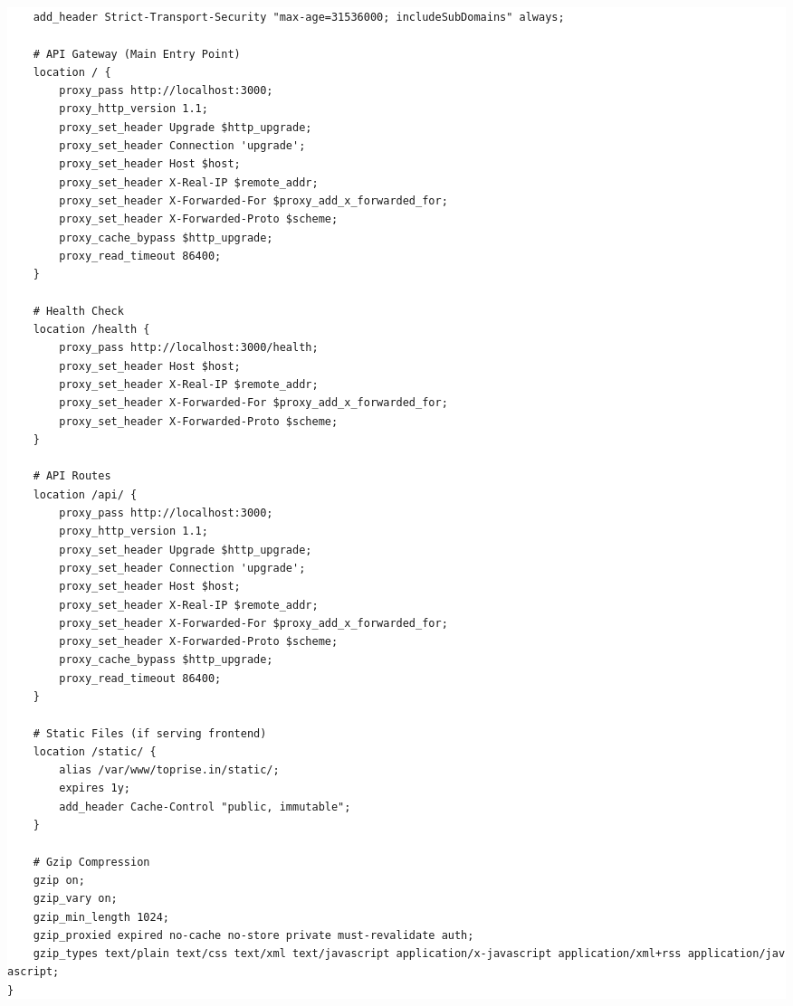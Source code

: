 ```nginx
    add_header Strict-Transport-Security "max-age=31536000; includeSubDomains" always;

    # API Gateway (Main Entry Point)
    location / {
        proxy_pass http://localhost:3000;
        proxy_http_version 1.1;
        proxy_set_header Upgrade $http_upgrade;
        proxy_set_header Connection 'upgrade';
        proxy_set_header Host $host;
        proxy_set_header X-Real-IP $remote_addr;
        proxy_set_header X-Forwarded-For $proxy_add_x_forwarded_for;
        proxy_set_header X-Forwarded-Proto $scheme;
        proxy_cache_bypass $http_upgrade;
        proxy_read_timeout 86400;
    }

    # Health Check
    location /health {
        proxy_pass http://localhost:3000/health;
        proxy_set_header Host $host;
        proxy_set_header X-Real-IP $remote_addr;
        proxy_set_header X-Forwarded-For $proxy_add_x_forwarded_for;
        proxy_set_header X-Forwarded-Proto $scheme;
    }

    # API Routes
    location /api/ {
        proxy_pass http://localhost:3000;
        proxy_http_version 1.1;
        proxy_set_header Upgrade $http_upgrade;
        proxy_set_header Connection 'upgrade';
        proxy_set_header Host $host;
        proxy_set_header X-Real-IP $remote_addr;
        proxy_set_header X-Forwarded-For $proxy_add_x_forwarded_for;
        proxy_set_header X-Forwarded-Proto $scheme;
        proxy_cache_bypass $http_upgrade;
        proxy_read_timeout 86400;
    }

    # Static Files (if serving frontend)
    location /static/ {
        alias /var/www/toprise.in/static/;
        expires 1y;
        add_header Cache-Control "public, immutable";
    }

    # Gzip Compression
    gzip on;
    gzip_vary on;
    gzip_min_length 1024;
    gzip_proxied expired no-cache no-store private must-revalidate auth;
    gzip_types text/plain text/css text/xml text/javascript application/x-javascript application/xml+rss application/javascript;
}
```
